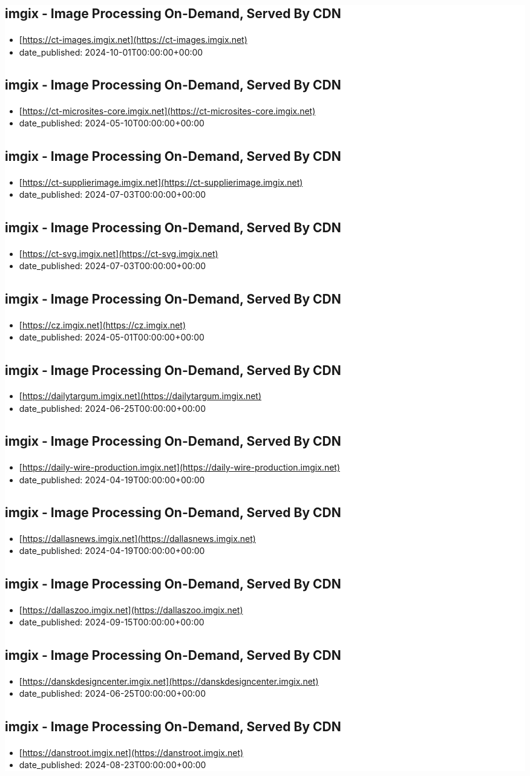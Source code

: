  ## imgix - Image Processing On-Demand, Served By CDN
 - [https://ct-images.imgix.net](https://ct-images.imgix.net)
 - date_published: 2024-10-01T00:00:00+00:00

 ## imgix - Image Processing On-Demand, Served By CDN
 - [https://ct-microsites-core.imgix.net](https://ct-microsites-core.imgix.net)
 - date_published: 2024-05-10T00:00:00+00:00

 ## imgix - Image Processing On-Demand, Served By CDN
 - [https://ct-supplierimage.imgix.net](https://ct-supplierimage.imgix.net)
 - date_published: 2024-07-03T00:00:00+00:00

 ## imgix - Image Processing On-Demand, Served By CDN
 - [https://ct-svg.imgix.net](https://ct-svg.imgix.net)
 - date_published: 2024-07-03T00:00:00+00:00

 ## imgix - Image Processing On-Demand, Served By CDN
 - [https://cz.imgix.net](https://cz.imgix.net)
 - date_published: 2024-05-01T00:00:00+00:00

 ## imgix - Image Processing On-Demand, Served By CDN
 - [https://dailytargum.imgix.net](https://dailytargum.imgix.net)
 - date_published: 2024-06-25T00:00:00+00:00

 ## imgix - Image Processing On-Demand, Served By CDN
 - [https://daily-wire-production.imgix.net](https://daily-wire-production.imgix.net)
 - date_published: 2024-04-19T00:00:00+00:00

 ## imgix - Image Processing On-Demand, Served By CDN
 - [https://dallasnews.imgix.net](https://dallasnews.imgix.net)
 - date_published: 2024-04-19T00:00:00+00:00

 ## imgix - Image Processing On-Demand, Served By CDN
 - [https://dallaszoo.imgix.net](https://dallaszoo.imgix.net)
 - date_published: 2024-09-15T00:00:00+00:00

 ## imgix - Image Processing On-Demand, Served By CDN
 - [https://danskdesigncenter.imgix.net](https://danskdesigncenter.imgix.net)
 - date_published: 2024-06-25T00:00:00+00:00

 ## imgix - Image Processing On-Demand, Served By CDN
 - [https://danstroot.imgix.net](https://danstroot.imgix.net)
 - date_published: 2024-08-23T00:00:00+00:00
